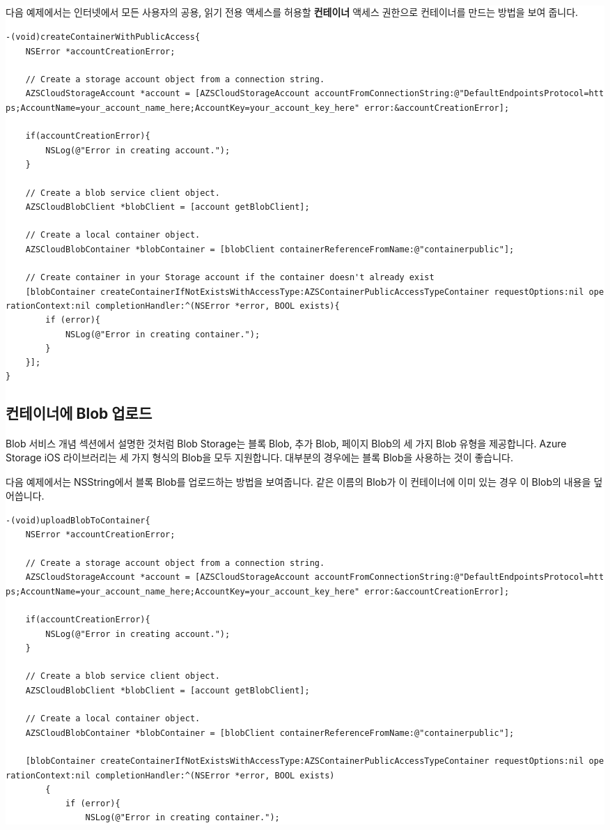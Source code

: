 다음 예제에서는 인터넷에서 모든 사용자의 공용, 읽기 전용 액세스를 허용할 **컨테이너** 액세스 권한으로 컨테이너를 만드는 방법을 보여 줍니다.

```objc
-(void)createContainerWithPublicAccess{
    NSError *accountCreationError;

    // Create a storage account object from a connection string.
    AZSCloudStorageAccount *account = [AZSCloudStorageAccount accountFromConnectionString:@"DefaultEndpointsProtocol=https;AccountName=your_account_name_here;AccountKey=your_account_key_here" error:&accountCreationError];

    if(accountCreationError){
        NSLog(@"Error in creating account.");
    }

    // Create a blob service client object.
    AZSCloudBlobClient *blobClient = [account getBlobClient];

    // Create a local container object.
    AZSCloudBlobContainer *blobContainer = [blobClient containerReferenceFromName:@"containerpublic"];

    // Create container in your Storage account if the container doesn't already exist
    [blobContainer createContainerIfNotExistsWithAccessType:AZSContainerPublicAccessTypeContainer requestOptions:nil operationContext:nil completionHandler:^(NSError *error, BOOL exists){
        if (error){
            NSLog(@"Error in creating container.");
        }
    }];
}
```

## <a name="upload-a-blob-into-a-container"></a>컨테이너에 Blob 업로드

Blob 서비스 개념 섹션에서 설명한 것처럼 Blob Storage는 블록 Blob, 추가 Blob, 페이지 Blob의 세 가지 Blob 유형을 제공합니다. Azure Storage iOS 라이브러리는 세 가지 형식의 Blob을 모두 지원합니다. 대부분의 경우에는 블록 Blob을 사용하는 것이 좋습니다.

다음 예제에서는 NSString에서 블록 Blob를 업로드하는 방법을 보여줍니다. 같은 이름의 Blob가 이 컨테이너에 이미 있는 경우 이 Blob의 내용을 덮어씁니다.

```objc
-(void)uploadBlobToContainer{
    NSError *accountCreationError;

    // Create a storage account object from a connection string.
    AZSCloudStorageAccount *account = [AZSCloudStorageAccount accountFromConnectionString:@"DefaultEndpointsProtocol=https;AccountName=your_account_name_here;AccountKey=your_account_key_here" error:&accountCreationError];

    if(accountCreationError){
        NSLog(@"Error in creating account.");
    }

    // Create a blob service client object.
    AZSCloudBlobClient *blobClient = [account getBlobClient];

    // Create a local container object.
    AZSCloudBlobContainer *blobContainer = [blobClient containerReferenceFromName:@"containerpublic"];

    [blobContainer createContainerIfNotExistsWithAccessType:AZSContainerPublicAccessTypeContainer requestOptions:nil operationContext:nil completionHandler:^(NSError *error, BOOL exists)
        {
            if (error){
                NSLog(@"Error in creating container.");
```